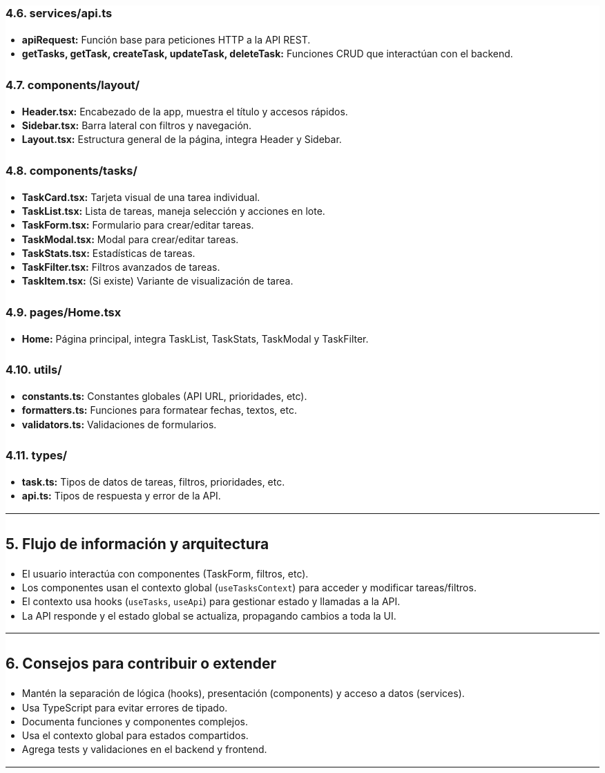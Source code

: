 ### 4.6. services/api.ts
- **apiRequest:** Función base para peticiones HTTP a la API REST.
- **getTasks, getTask, createTask, updateTask, deleteTask:** Funciones CRUD que interactúan con el backend.

### 4.7. components/layout/
- **Header.tsx:** Encabezado de la app, muestra el título y accesos rápidos.
- **Sidebar.tsx:** Barra lateral con filtros y navegación.
- **Layout.tsx:** Estructura general de la página, integra Header y Sidebar.

### 4.8. components/tasks/
- **TaskCard.tsx:** Tarjeta visual de una tarea individual.
- **TaskList.tsx:** Lista de tareas, maneja selección y acciones en lote.
- **TaskForm.tsx:** Formulario para crear/editar tareas.
- **TaskModal.tsx:** Modal para crear/editar tareas.
- **TaskStats.tsx:** Estadísticas de tareas.
- **TaskFilter.tsx:** Filtros avanzados de tareas.
- **TaskItem.tsx:** (Si existe) Variante de visualización de tarea.

### 4.9. pages/Home.tsx
- **Home:** Página principal, integra TaskList, TaskStats, TaskModal y TaskFilter.

### 4.10. utils/
- **constants.ts:** Constantes globales (API URL, prioridades, etc).
- **formatters.ts:** Funciones para formatear fechas, textos, etc.
- **validators.ts:** Validaciones de formularios.

### 4.11. types/
- **task.ts:** Tipos de datos de tareas, filtros, prioridades, etc.
- **api.ts:** Tipos de respuesta y error de la API.

---

## 5. Flujo de información y arquitectura
- El usuario interactúa con componentes (TaskForm, filtros, etc).
- Los componentes usan el contexto global (`useTasksContext`) para acceder y modificar tareas/filtros.
- El contexto usa hooks (`useTasks`, `useApi`) para gestionar estado y llamadas a la API.
- La API responde y el estado global se actualiza, propagando cambios a toda la UI.

---

## 6. Consejos para contribuir o extender
- Mantén la separación de lógica (hooks), presentación (components) y acceso a datos (services).
- Usa TypeScript para evitar errores de tipado.
- Documenta funciones y componentes complejos.
- Usa el contexto global para estados compartidos.
- Agrega tests y validaciones en el backend y frontend.

---